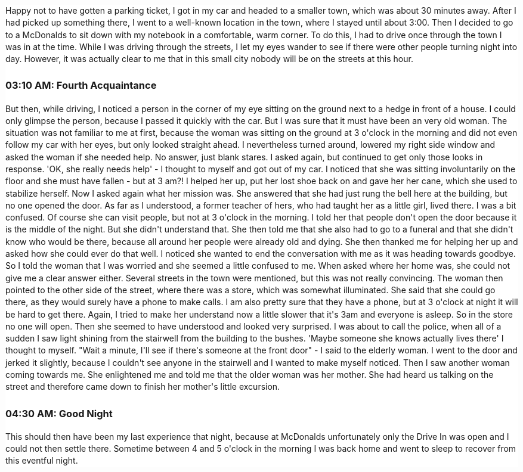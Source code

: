 Happy not to have gotten a parking ticket, I got in my car and headed to a smaller town, which was about 30 minutes away. After I had picked up something there, I went to a well-known location in the town, where I stayed until about 3:00. Then I decided to go to a McDonalds to sit down with my notebook in a comfortable, warm corner. To do this, I had to drive once through the town I was in at the time. While I was driving through the streets, I let my eyes wander to see if there were other people turning night into day. However, it was actually clear to me that in this small city nobody will be on the streets at this hour.

### 03:10 AM: Fourth Acquaintance

But then, while driving, I noticed a person in the corner of my eye sitting on the ground next to a hedge in front of a house. I could only glimpse the person, because I passed it quickly with the car. But I was sure that it must have been an very old woman. The situation was not familiar to me at first, because the woman was sitting on the ground at 3 o'clock in the morning and did not even follow my car with her eyes, but only looked straight ahead. I nevertheless turned around, lowered my right side window and asked the woman if she needed help. No answer, just blank stares. I asked again, but continued to get only those looks in response. 'OK, she really needs help' - I thought to myself and got out of my car. I noticed that she was sitting involuntarily on the floor and she must have fallen - but at 3 am?! I helped her up, put her lost shoe back on and gave her her cane, which she used to stabilize herself. Now I asked again what her mission was. She answered that she had just rung the bell here at the building, but no one opened the door. As far as I understood, a former teacher of hers, who had taught her as a little girl, lived there. I was a bit confused. Of course she can visit people, but not at 3 o'clock in the morning. I told her that people don't open the door because it is the middle of the night. But she didn't understand that. She then told me that she also had to go to a funeral and that she didn't know who would be there, because all around her people were already old and dying. She then thanked me for helping her up and asked how she could ever do that well. I noticed she wanted to end the conversation with me as it was heading towards goodbye. So I told the woman that I was worried and she seemed a little confused to me. When asked where her home was, she could not give me a clear answer either. Several streets in the town were mentioned, but this was not really convincing. The woman then pointed to the other side of the street, where there was a store, which was somewhat illuminated. She said that she could go there, as they would surely have a phone to make calls. I am also pretty sure that they have a phone, but at 3 o'clock at night it will be hard to get there. Again, I tried to make her understand now a little slower that it's 3am and everyone is asleep. So in the store no one will open. Then she seemed to have understood and looked very surprised. I was about to call the police, when all of a sudden I saw light shining from the stairwell from the building to the bushes. 'Maybe someone she knows actually lives there' I thought to myself. "Wait a minute, I'll see if there's someone at the front door" - I said to the elderly woman. I went to the door and jerked it slightly, because I couldn't see anyone in the stairwell and I wanted to make myself noticed. Then I saw another woman coming towards me. She enlightened me and told me that the older woman was her mother. She had heard us talking on the street and therefore came down to finish her mother's little excursion.

### 04:30 AM: Good Night

This should then have been my last experience that night, because at McDonalds unfortunately only the Drive In was open and I could not then settle there. Sometime between 4 and 5 o'clock in the morning I was back home and went to sleep to recover from this eventful night.
